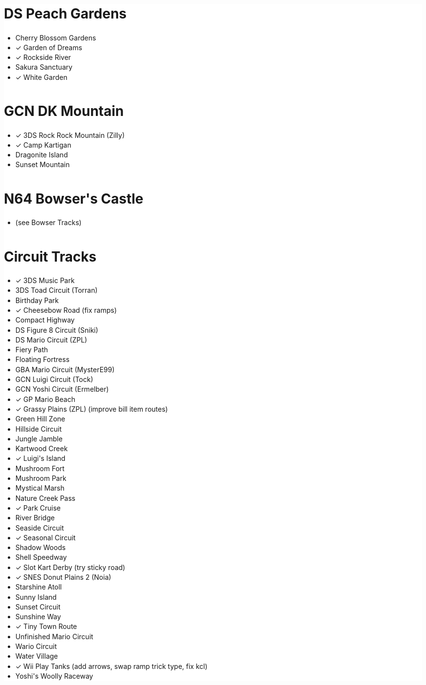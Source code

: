# DS Peach Gardens
* Cherry Blossom Gardens
* ✓ Garden of Dreams
* ✓ Rockside River
* Sakura Sanctuary
* ✓ White Garden

# GCN DK Mountain
* ✓ 3DS Rock Rock Mountain (Zilly)
* ✓ Camp Kartigan
* Dragonite Island
* Sunset Mountain

# N64 Bowser's Castle
* (see Bowser Tracks)

# Circuit Tracks
* ✓ 3DS Music Park
* 3DS Toad Circuit (Torran)
* Birthday Park
* ✓ Cheesebow Road (fix ramps)
* Compact Highway
* DS Figure 8 Circuit (Sniki)
* DS Mario Circuit (ZPL)
* Fiery Path
* Floating Fortress
* GBA Mario Circuit (MysterE99)
* GCN Luigi Circuit (Tock)
* GCN Yoshi Circuit (Ermelber)
* ✓ GP Mario Beach
* ✓ Grassy Plains (ZPL) (improve bill item routes)
* Green Hill Zone
* Hillside Circuit
* Jungle Jamble
* Kartwood Creek
* ✓ Luigi's Island
* Mushroom Fort
* Mushroom Park
* Mystical Marsh
* Nature Creek Pass
* ✓ Park Cruise
* River Bridge
* Seaside Circuit
* ✓ Seasonal Circuit
* Shadow Woods
* Shell Speedway
* ✓ Slot Kart Derby (try sticky road)
* ✓ SNES Donut Plains 2 (Noia)
* Starshine Atoll
* Sunny Island
* Sunset Circuit
* Sunshine Way
* ✓ Tiny Town Route
* Unfinished Mario Circuit
* Wario Circuit
* Water Village
* ✓ Wii Play Tanks (add arrows, swap ramp trick type, fix kcl)
* Yoshi's Woolly Raceway
